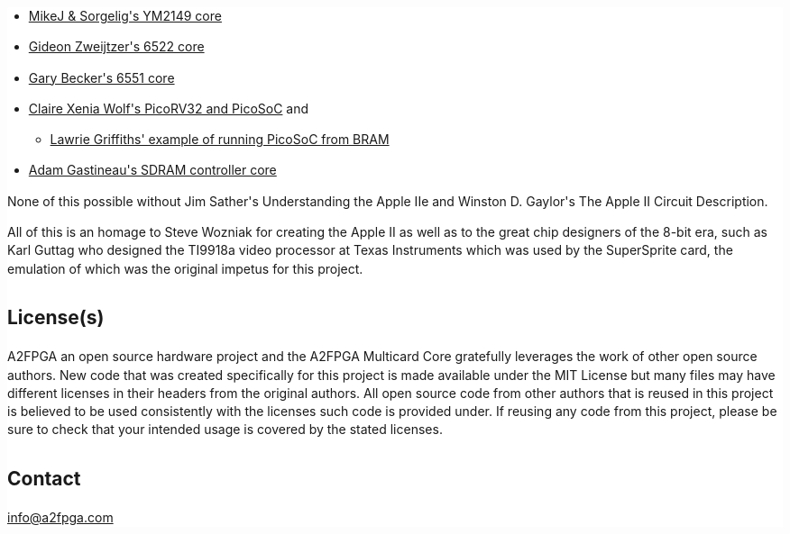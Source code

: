 - [MikeJ & Sorgelig's YM2149 core](https://github.com/MiSTer-devel/Apple-II_MiSTer/blob/master/rtl/mockingboard/YM2149.sv)

- [Gideon Zweijtzer's 6522 core](https://github.com/mist-devel/plus_too/blob/master/via6522.vhd)

- [Gary Becker's 6551 core](https://github.com/MiSTer-devel/CoCo3_MiSTer/blob/master/rtl/UART_6551/uart_6551.v)

- [Claire Xenia Wolf's PicoRV32 and PicoSoC](https://github.com/YosysHQ/picorv32) and
    - [Lawrie Griffiths' example of running PicoSoC from BRAM](https://github.com/lawrie/pico_ram_soc)

- [Adam Gastineau's SDRAM controller core](https://github.com/agg23/sdram-controller)

None of this possible without Jim Sather's Understanding the Apple IIe and
Winston D. Gaylor's The Apple II Circuit Description.

All of this is an homage to Steve Wozniak for creating the Apple II as well as
to the great chip designers of the 8-bit era, such as Karl Guttag who designed the 
TI9918a video processor at Texas Instruments which was used by the SuperSprite card,
the emulation of which was the original impetus for this project. 

## License(s)

A2FPGA an open source hardware project and the A2FPGA Multicard Core gratefully leverages the work
of other open source authors.  New code that was created specifically for this project
is made available under the MIT License but many files may have different licenses in their headers 
from the original authors.  All open source code from other authors that is reused
in this project is believed to be used consistently with the licenses such code is provided
under.  If reusing any code from this project, please be sure to check that your intended
usage is covered by the stated licenses.

## Contact

[info@a2fpga.com](mailto:info@a2fpga.com)
